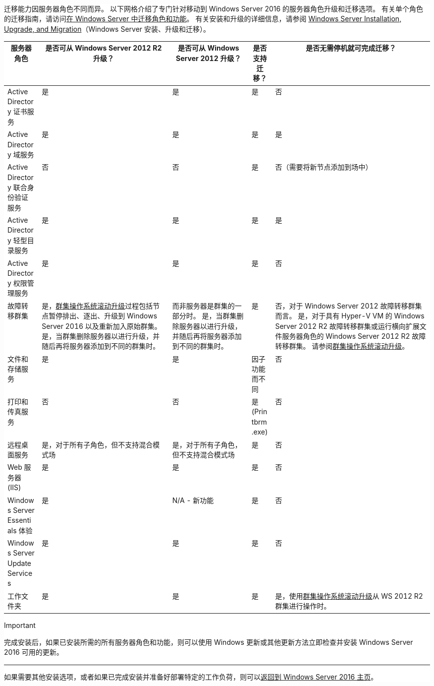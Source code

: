 迁移能力因服务器角色不同而异。 以下网格介绍了专门针对移动到 Windows Server 2016 的服务器角色升级和迁移选项。 有关单个角色的迁移指南，请访问[在 Windows Server 中迁移角色和功能](https://technet.microsoft.com/windowsserver/jj554790.aspx)。 有关安装和升级的详细信息，请参阅 [Windows Server Installation, Upgrade, and Migration](https://technet.microsoft.com/windowsserver/dn458795)（Windows Server 安装、升级和迁移）。

|服务器角色|是否可从 Windows Server 2012 R2 升级？|是否可从 Windows Server 2012 升级？|是否支持迁移？|是否无需停机就可完成迁移？|  
|-------------------|----------|--------------|--------------|----------|  
|Active Directory 证书服务|    是|    是|    是|    否|
|Active Directory 域服务|    是|    是|    是|    是|
|Active Directory 联合身份验证服务|    否|    否|    是|    否（需要将新节点添加到场中）|
|Active Directory 轻型目录服务|    是|    是|    是|    是|
|Active Directory 权限管理服务|    是|    是|    是|    否|
|故障转移群集|是，[群集操作系统滚动升级](https://technet.microsoft.com/windows-server-docs/failover-clustering/cluster-operating-system-rolling-upgrade)过程包括节点暂停排出、逐出、升级到 Windows Server 2016 以及重新加入原始群集。 是，当群集删除服务器以进行升级，并随后再将服务器添加到不同的群集时。|而非服务器是群集的一部分时。 是，当群集删除服务器以进行升级，并随后再将服务器添加到不同的群集时。    |是|否，对于 Windows Server 2012 故障转移群集而言。 是，对于具有 Hyper-V VM 的 Windows Server 2012 R2 故障转移群集或运行横向扩展文件服务器角色的 Windows Server 2012 R2 故障转移群集。 请参阅[群集操作系统滚动升级](https://technet.microsoft.com/windows-server-docs/failover-clustering/cluster-operating-system-rolling-upgrade)。|
|文件和存储服务|    是|    是|    因子功能而不同|    否|
|打印和传真服务|    否|    否|    是 (Printbrm.exe)|    否|
|远程桌面服务|    是，对于所有子角色，但不支持混合模式场|    是，对于所有子角色，但不支持混合模式场|    是|    否|
|Web 服务器 (IIS)|    是|    是|    是|    否|
|Windows Server Essentials 体验|    是|    N/A - 新功能|    是|    否|
|Windows Server Update Services|    是|    是|    是|    否|
|工作文件夹|    是|    是|    是|    是，使用[群集操作系统滚动升级](https://technet.microsoft.com/windows-server-docs/failover-clustering/cluster-operating-system-rolling-upgrade)从 WS 2012 R2 群集进行操作时。|

> [!IMPORTANT]  
> 完成安装后，如果已安装所需的所有服务器角色和功能，则可以使用 Windows 更新或其他更新方法立即检查并安装 Windows Server 2016 可用的更新。

---------------------------------------
如果需要其他安装选项，或者如果已完成安装并准备好部署特定的工作负荷，则可以[返回到 Windows Server 2016 主页](Windows-Server-2016.md)。